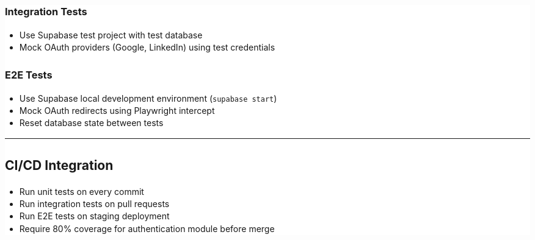 ### Integration Tests
- Use Supabase test project with test database
- Mock OAuth providers (Google, LinkedIn) using test credentials

### E2E Tests
- Use Supabase local development environment (`supabase start`)
- Mock OAuth redirects using Playwright intercept
- Reset database state between tests

---

## CI/CD Integration

- Run unit tests on every commit
- Run integration tests on pull requests
- Run E2E tests on staging deployment
- Require 80% coverage for authentication module before merge
